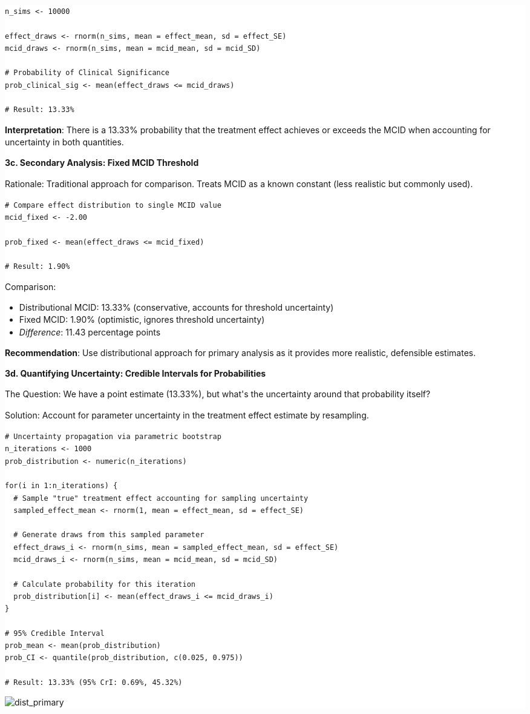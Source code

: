 ```{r}
n_sims <- 10000

effect_draws <- rnorm(n_sims, mean = effect_mean, sd = effect_SE)
mcid_draws <- rnorm(n_sims, mean = mcid_mean, sd = mcid_SD)

# Probability of Clinical Significance
prob_clinical_sig <- mean(effect_draws <= mcid_draws)

# Result: 13.33%
```

**Interpretation**:
There is a 13.33% probability that the treatment effect achieves or exceeds the MCID when accounting for uncertainty in both quantities.

**3c. Secondary Analysis: Fixed MCID Threshold**

Rationale: Traditional approach for comparison. Treats MCID as a known constant (less realistic but commonly used).
```{r}
# Compare effect distribution to single MCID value
mcid_fixed <- -2.00

prob_fixed <- mean(effect_draws <= mcid_fixed)

# Result: 1.90%
```

Comparison:

  + Distributional MCID: 13.33% (conservative, accounts for threshold uncertainty)
  + Fixed MCID: 1.90% (optimistic, ignores threshold uncertainty)
  + *Difference*: 11.43 percentage points

**Recommendation**: Use distributional approach for primary analysis as it provides more realistic, defensible estimates.

**3d. Quantifying Uncertainty: Credible Intervals for Probabilities**

The Question: We have a point estimate (13.33%), but what's the uncertainty around that probability itself?

Solution: Account for parameter uncertainty in the treatment effect estimate by resampling.

```{r}
# Uncertainty propagation via parametric bootstrap
n_iterations <- 1000
prob_distribution <- numeric(n_iterations)

for(i in 1:n_iterations) {
  # Sample "true" treatment effect accounting for sampling uncertainty
  sampled_effect_mean <- rnorm(1, mean = effect_mean, sd = effect_SE)
  
  # Generate draws from this sampled parameter
  effect_draws_i <- rnorm(n_sims, mean = sampled_effect_mean, sd = effect_SE)
  mcid_draws_i <- rnorm(n_sims, mean = mcid_mean, sd = mcid_SD)
  
  # Calculate probability for this iteration
  prob_distribution[i] <- mean(effect_draws_i <= mcid_draws_i)
}

# 95% Credible Interval
prob_mean <- mean(prob_distribution)
prob_CI <- quantile(prob_distribution, c(0.025, 0.975))

# Result: 13.33% (95% CrI: 0.69%, 45.32%)
```
<img width="2550" height="2100" alt="dist_primary" src="https://github.com/user-attachments/assets/17039027-64fb-49f0-935f-b072c7726f75" />